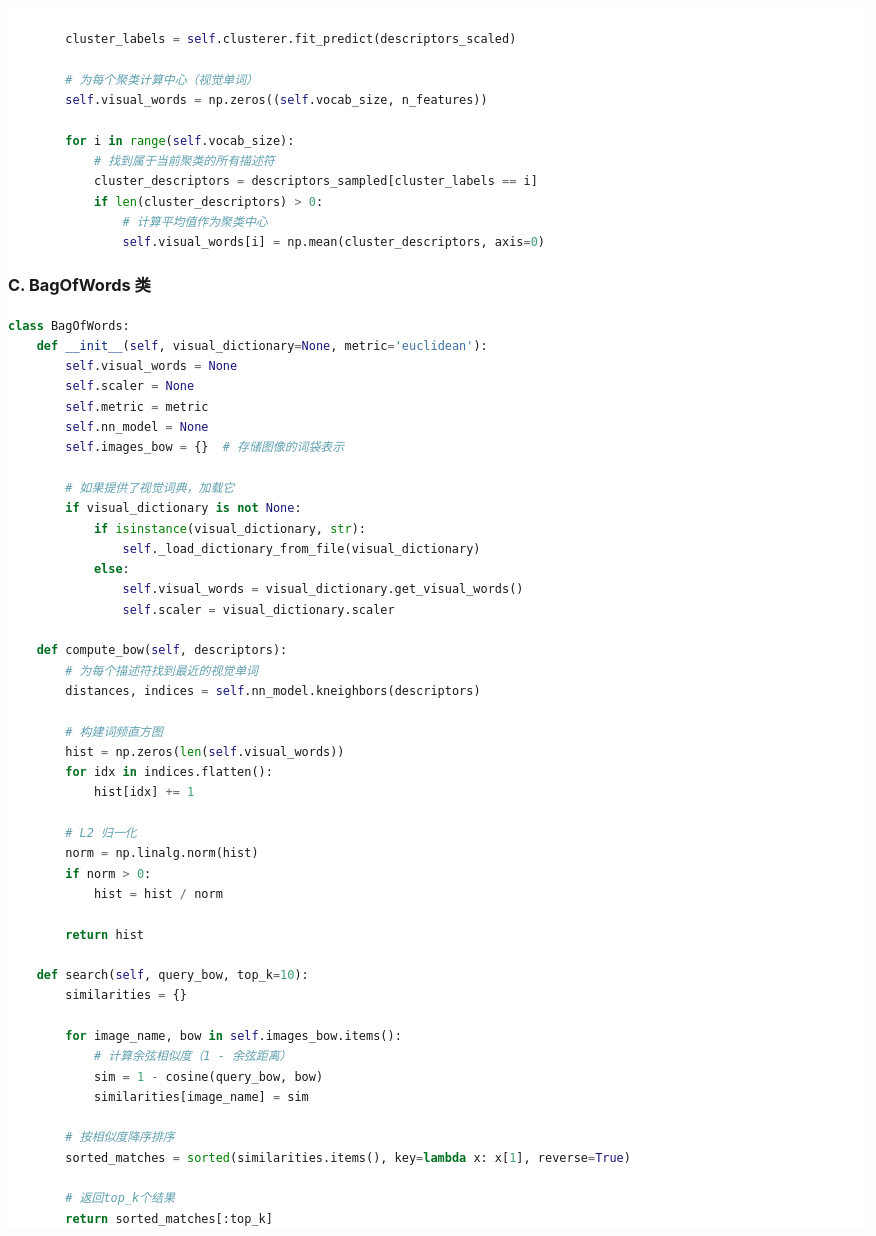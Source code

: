 ```python
        
        cluster_labels = self.clusterer.fit_predict(descriptors_scaled)
        
        # 为每个聚类计算中心（视觉单词）
        self.visual_words = np.zeros((self.vocab_size, n_features))
        
        for i in range(self.vocab_size):
            # 找到属于当前聚类的所有描述符
            cluster_descriptors = descriptors_sampled[cluster_labels == i]
            if len(cluster_descriptors) > 0:
                # 计算平均值作为聚类中心
                self.visual_words[i] = np.mean(cluster_descriptors, axis=0)
```

### C. BagOfWords 类

```python
class BagOfWords:
    def __init__(self, visual_dictionary=None, metric='euclidean'):
        self.visual_words = None
        self.scaler = None
        self.metric = metric
        self.nn_model = None
        self.images_bow = {}  # 存储图像的词袋表示
        
        # 如果提供了视觉词典，加载它
        if visual_dictionary is not None:
            if isinstance(visual_dictionary, str):
                self._load_dictionary_from_file(visual_dictionary)
            else:
                self.visual_words = visual_dictionary.get_visual_words()
                self.scaler = visual_dictionary.scaler
    
    def compute_bow(self, descriptors):
        # 为每个描述符找到最近的视觉单词
        distances, indices = self.nn_model.kneighbors(descriptors)
        
        # 构建词频直方图
        hist = np.zeros(len(self.visual_words))
        for idx in indices.flatten():
            hist[idx] += 1
        
        # L2 归一化
        norm = np.linalg.norm(hist)
        if norm > 0:
            hist = hist / norm
        
        return hist
    
    def search(self, query_bow, top_k=10):
        similarities = {}
        
        for image_name, bow in self.images_bow.items():
            # 计算余弦相似度（1 - 余弦距离）
            sim = 1 - cosine(query_bow, bow)
            similarities[image_name] = sim
        
        # 按相似度降序排序
        sorted_matches = sorted(similarities.items(), key=lambda x: x[1], reverse=True)
        
        # 返回top_k个结果
        return sorted_matches[:top_k]
``` 